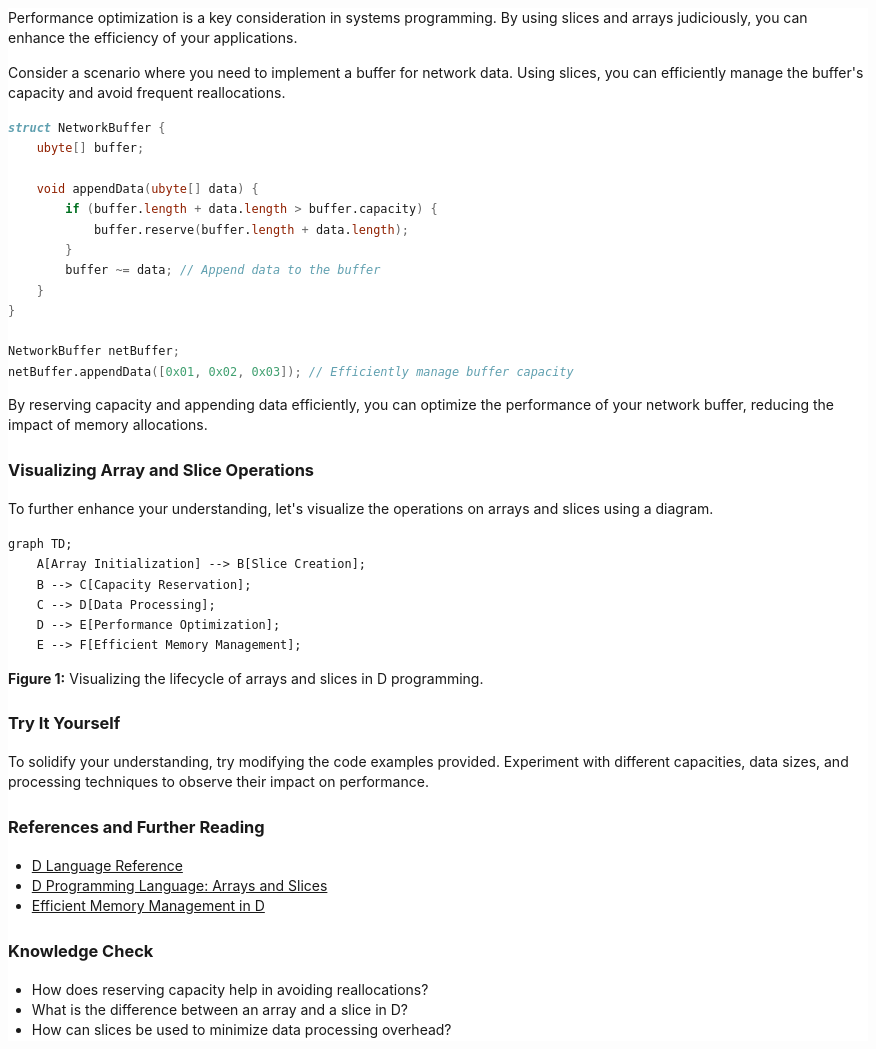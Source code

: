 Performance optimization is a key consideration in systems programming. By using slices and arrays judiciously, you can enhance the efficiency of your applications.

Consider a scenario where you need to implement a buffer for network data. Using slices, you can efficiently manage the buffer's capacity and avoid frequent reallocations.

```d
struct NetworkBuffer {
    ubyte[] buffer;
    
    void appendData(ubyte[] data) {
        if (buffer.length + data.length > buffer.capacity) {
            buffer.reserve(buffer.length + data.length);
        }
        buffer ~= data; // Append data to the buffer
    }
}

NetworkBuffer netBuffer;
netBuffer.appendData([0x01, 0x02, 0x03]); // Efficiently manage buffer capacity
```

By reserving capacity and appending data efficiently, you can optimize the performance of your network buffer, reducing the impact of memory allocations.

### Visualizing Array and Slice Operations

To further enhance your understanding, let's visualize the operations on arrays and slices using a diagram.

```mermaid
graph TD;
    A[Array Initialization] --> B[Slice Creation];
    B --> C[Capacity Reservation];
    C --> D[Data Processing];
    D --> E[Performance Optimization];
    E --> F[Efficient Memory Management];
```

**Figure 1:** Visualizing the lifecycle of arrays and slices in D programming.

### Try It Yourself

To solidify your understanding, try modifying the code examples provided. Experiment with different capacities, data sizes, and processing techniques to observe their impact on performance.

### References and Further Reading

- [D Language Reference](https://dlang.org/spec/index.html)
- [D Programming Language: Arrays and Slices](https://dlang.org/spec/arrays.html)
- [Efficient Memory Management in D](https://dlang.org/blog/2017/05/24/memory-management-in-d/)

### Knowledge Check

- How does reserving capacity help in avoiding reallocations?
- What is the difference between an array and a slice in D?
- How can slices be used to minimize data processing overhead?
